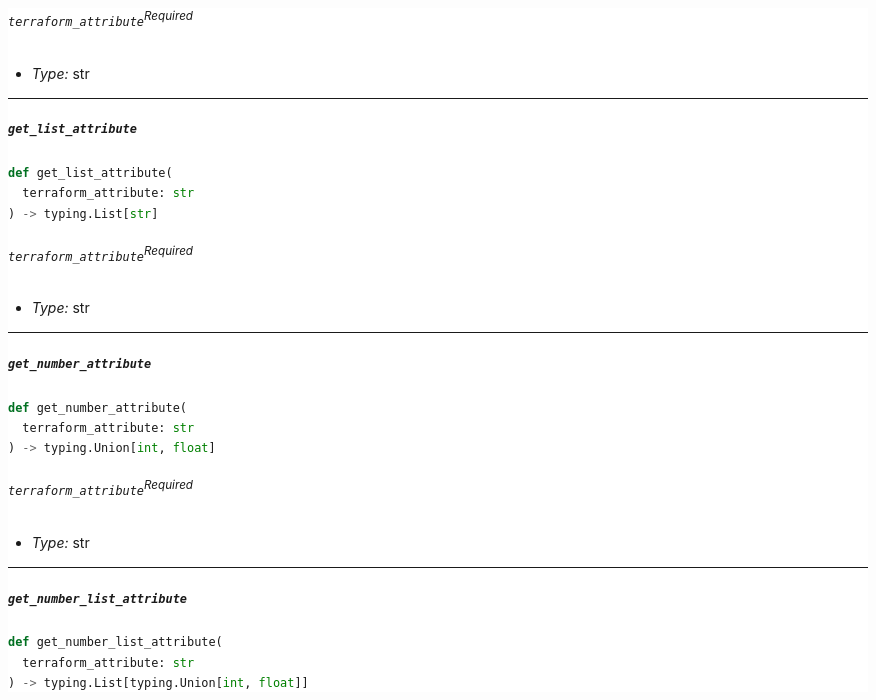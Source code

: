 ###### `terraform_attribute`<sup>Required</sup> <a name="terraform_attribute" id="rhizo-co-terraform-provider-oci.analyticsAnalyticsInstanceVanityUrl.AnalyticsAnalyticsInstanceVanityUrl.getBooleanMapAttribute.parameter.terraformAttribute"></a>

- *Type:* str

---

##### `get_list_attribute` <a name="get_list_attribute" id="rhizo-co-terraform-provider-oci.analyticsAnalyticsInstanceVanityUrl.AnalyticsAnalyticsInstanceVanityUrl.getListAttribute"></a>

```python
def get_list_attribute(
  terraform_attribute: str
) -> typing.List[str]
```

###### `terraform_attribute`<sup>Required</sup> <a name="terraform_attribute" id="rhizo-co-terraform-provider-oci.analyticsAnalyticsInstanceVanityUrl.AnalyticsAnalyticsInstanceVanityUrl.getListAttribute.parameter.terraformAttribute"></a>

- *Type:* str

---

##### `get_number_attribute` <a name="get_number_attribute" id="rhizo-co-terraform-provider-oci.analyticsAnalyticsInstanceVanityUrl.AnalyticsAnalyticsInstanceVanityUrl.getNumberAttribute"></a>

```python
def get_number_attribute(
  terraform_attribute: str
) -> typing.Union[int, float]
```

###### `terraform_attribute`<sup>Required</sup> <a name="terraform_attribute" id="rhizo-co-terraform-provider-oci.analyticsAnalyticsInstanceVanityUrl.AnalyticsAnalyticsInstanceVanityUrl.getNumberAttribute.parameter.terraformAttribute"></a>

- *Type:* str

---

##### `get_number_list_attribute` <a name="get_number_list_attribute" id="rhizo-co-terraform-provider-oci.analyticsAnalyticsInstanceVanityUrl.AnalyticsAnalyticsInstanceVanityUrl.getNumberListAttribute"></a>

```python
def get_number_list_attribute(
  terraform_attribute: str
) -> typing.List[typing.Union[int, float]]
```

